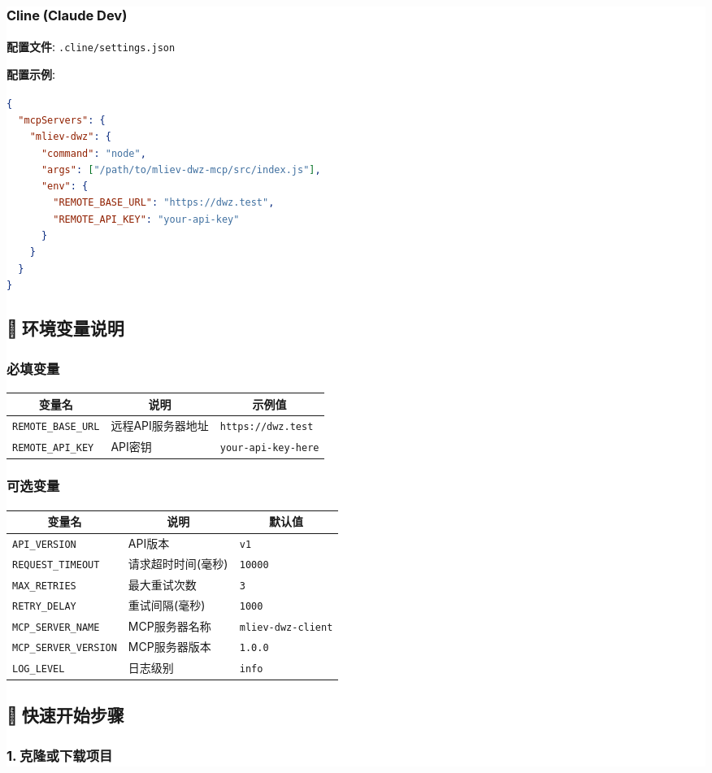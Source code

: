 ### Cline (Claude Dev)

**配置文件**: `.cline/settings.json`

**配置示例**:
```json
{
  "mcpServers": {
    "mliev-dwz": {
      "command": "node",
      "args": ["/path/to/mliev-dwz-mcp/src/index.js"],
      "env": {
        "REMOTE_BASE_URL": "https://dwz.test",
        "REMOTE_API_KEY": "your-api-key"
      }
    }
  }
}
```

## 🔧 环境变量说明

### 必填变量

| 变量名 | 说明 | 示例值 |
|--------|------|--------|
| `REMOTE_BASE_URL` | 远程API服务器地址 | `https://dwz.test` |
| `REMOTE_API_KEY` | API密钥 | `your-api-key-here` |

### 可选变量

| 变量名 | 说明 | 默认值 |
|--------|------|--------|
| `API_VERSION` | API版本 | `v1` |
| `REQUEST_TIMEOUT` | 请求超时时间(毫秒) | `10000` |
| `MAX_RETRIES` | 最大重试次数 | `3` |
| `RETRY_DELAY` | 重试间隔(毫秒) | `1000` |
| `MCP_SERVER_NAME` | MCP服务器名称 | `mliev-dwz-client` |
| `MCP_SERVER_VERSION` | MCP服务器版本 | `1.0.0` |
| `LOG_LEVEL` | 日志级别 | `info` |

## 🚀 快速开始步骤

### 1. 克隆或下载项目
